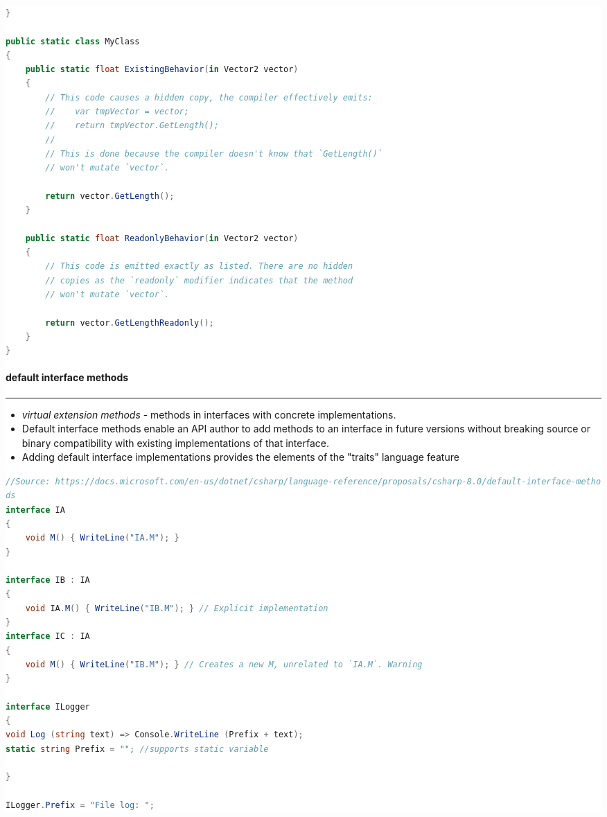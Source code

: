 ```C#
}

public static class MyClass
{
    public static float ExistingBehavior(in Vector2 vector)
    {
        // This code causes a hidden copy, the compiler effectively emits:
        //    var tmpVector = vector;
        //    return tmpVector.GetLength();
        //
        // This is done because the compiler doesn't know that `GetLength()`
        // won't mutate `vector`.

        return vector.GetLength();
    }

    public static float ReadonlyBehavior(in Vector2 vector)
    {
        // This code is emitted exactly as listed. There are no hidden
        // copies as the `readonly` modifier indicates that the method
        // won't mutate `vector`.

        return vector.GetLengthReadonly();
    }
}
```



#### default interface methods

---

- *virtual extension methods*  - methods in interfaces with concrete implementations.
- Default interface methods enable an API author to add methods to an interface in future versions without breaking source or binary compatibility with existing implementations of that interface.
- Adding default interface implementations provides the elements of the "traits" language feature

```C#
//Source: https://docs.microsoft.com/en-us/dotnet/csharp/language-reference/proposals/csharp-8.0/default-interface-methods
interface IA
{
    void M() { WriteLine("IA.M"); }
}

interface IB : IA
{
    void IA.M() { WriteLine("IB.M"); } // Explicit implementation
}
interface IC : IA
{
    void M() { WriteLine("IB.M"); } // Creates a new M, unrelated to `IA.M`. Warning
}

interface ILogger
{
void Log (string text) => Console.WriteLine (Prefix + text);
static string Prefix = ""; //supports static variable
    
}

ILogger.Prefix = "File log: ";
```

